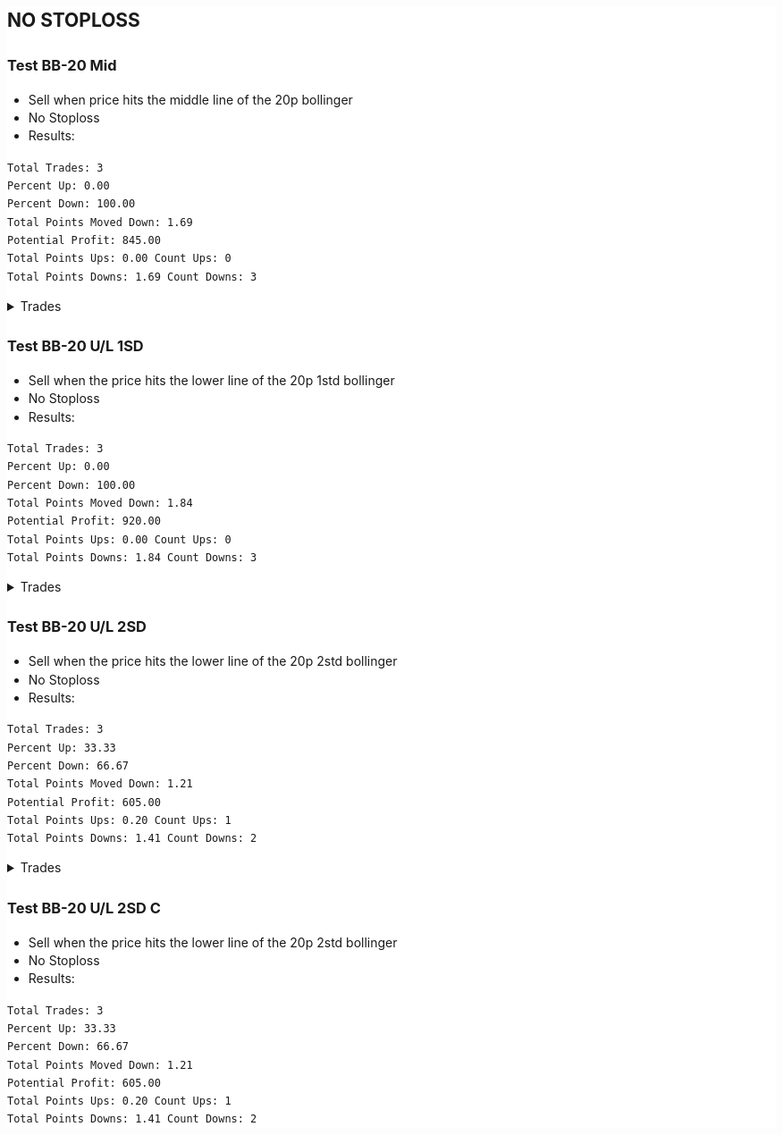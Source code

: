 
## NO STOPLOSS

### Test BB-20 Mid
* Sell when price hits the middle line of the 20p bollinger
* No Stoploss
* Results:
```
Total Trades: 3
Percent Up: 0.00
Percent Down: 100.00
Total Points Moved Down: 1.69
Potential Profit: 845.00
Total Points Ups: 0.00 Count Ups: 0
Total Points Downs: 1.69 Count Downs: 3
```

<details><summary>Trades</summary></details>

### Test BB-20 U/L 1SD
* Sell when the price hits the lower line of the 20p 1std bollinger
* No Stoploss
* Results:
```
Total Trades: 3
Percent Up: 0.00
Percent Down: 100.00
Total Points Moved Down: 1.84
Potential Profit: 920.00
Total Points Ups: 0.00 Count Ups: 0
Total Points Downs: 1.84 Count Downs: 3
```

<details><summary>Trades</summary></details>

### Test BB-20 U/L 2SD
* Sell when the price hits the lower line of the 20p 2std bollinger
* No Stoploss
* Results:
```
Total Trades: 3
Percent Up: 33.33
Percent Down: 66.67
Total Points Moved Down: 1.21
Potential Profit: 605.00
Total Points Ups: 0.20 Count Ups: 1
Total Points Downs: 1.41 Count Downs: 2
```

<details><summary>Trades</summary></details>

### Test BB-20 U/L 2SD C
* Sell when the price hits the lower line of the 20p 2std bollinger
* No Stoploss
* Results:
```
Total Trades: 3
Percent Up: 33.33
Percent Down: 66.67
Total Points Moved Down: 1.21
Potential Profit: 605.00
Total Points Ups: 0.20 Count Ups: 1
Total Points Downs: 1.41 Count Downs: 2
```

